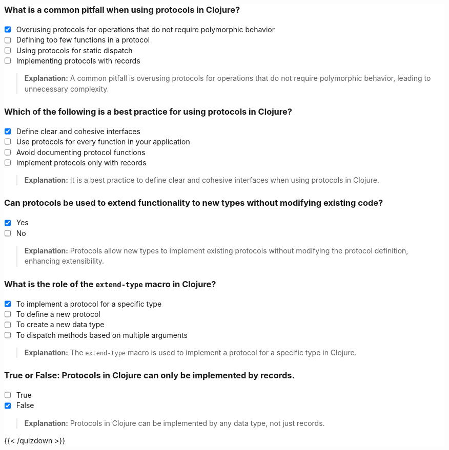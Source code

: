 ### What is a common pitfall when using protocols in Clojure?

- [x] Overusing protocols for operations that do not require polymorphic behavior
- [ ] Defining too few functions in a protocol
- [ ] Using protocols for static dispatch
- [ ] Implementing protocols with records

> **Explanation:** A common pitfall is overusing protocols for operations that do not require polymorphic behavior, leading to unnecessary complexity.

### Which of the following is a best practice for using protocols in Clojure?

- [x] Define clear and cohesive interfaces
- [ ] Use protocols for every function in your application
- [ ] Avoid documenting protocol functions
- [ ] Implement protocols only with records

> **Explanation:** It is a best practice to define clear and cohesive interfaces when using protocols in Clojure.

### Can protocols be used to extend functionality to new types without modifying existing code?

- [x] Yes
- [ ] No

> **Explanation:** Protocols allow new types to implement existing protocols without modifying the protocol definition, enhancing extensibility.

### What is the role of the `extend-type` macro in Clojure?

- [x] To implement a protocol for a specific type
- [ ] To define a new protocol
- [ ] To create a new data type
- [ ] To dispatch methods based on multiple arguments

> **Explanation:** The `extend-type` macro is used to implement a protocol for a specific type in Clojure.

### True or False: Protocols in Clojure can only be implemented by records.

- [ ] True
- [x] False

> **Explanation:** Protocols in Clojure can be implemented by any data type, not just records.

{{< /quizdown >}}
